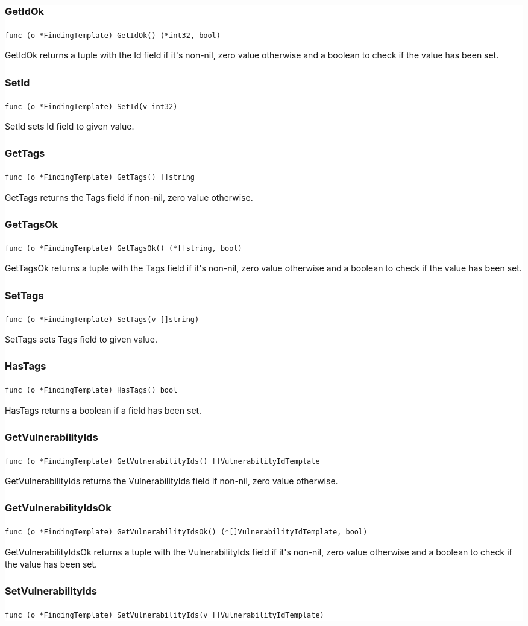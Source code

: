 ### GetIdOk

`func (o *FindingTemplate) GetIdOk() (*int32, bool)`

GetIdOk returns a tuple with the Id field if it's non-nil, zero value otherwise
and a boolean to check if the value has been set.

### SetId

`func (o *FindingTemplate) SetId(v int32)`

SetId sets Id field to given value.


### GetTags

`func (o *FindingTemplate) GetTags() []string`

GetTags returns the Tags field if non-nil, zero value otherwise.

### GetTagsOk

`func (o *FindingTemplate) GetTagsOk() (*[]string, bool)`

GetTagsOk returns a tuple with the Tags field if it's non-nil, zero value otherwise
and a boolean to check if the value has been set.

### SetTags

`func (o *FindingTemplate) SetTags(v []string)`

SetTags sets Tags field to given value.

### HasTags

`func (o *FindingTemplate) HasTags() bool`

HasTags returns a boolean if a field has been set.

### GetVulnerabilityIds

`func (o *FindingTemplate) GetVulnerabilityIds() []VulnerabilityIdTemplate`

GetVulnerabilityIds returns the VulnerabilityIds field if non-nil, zero value otherwise.

### GetVulnerabilityIdsOk

`func (o *FindingTemplate) GetVulnerabilityIdsOk() (*[]VulnerabilityIdTemplate, bool)`

GetVulnerabilityIdsOk returns a tuple with the VulnerabilityIds field if it's non-nil, zero value otherwise
and a boolean to check if the value has been set.

### SetVulnerabilityIds

`func (o *FindingTemplate) SetVulnerabilityIds(v []VulnerabilityIdTemplate)`
